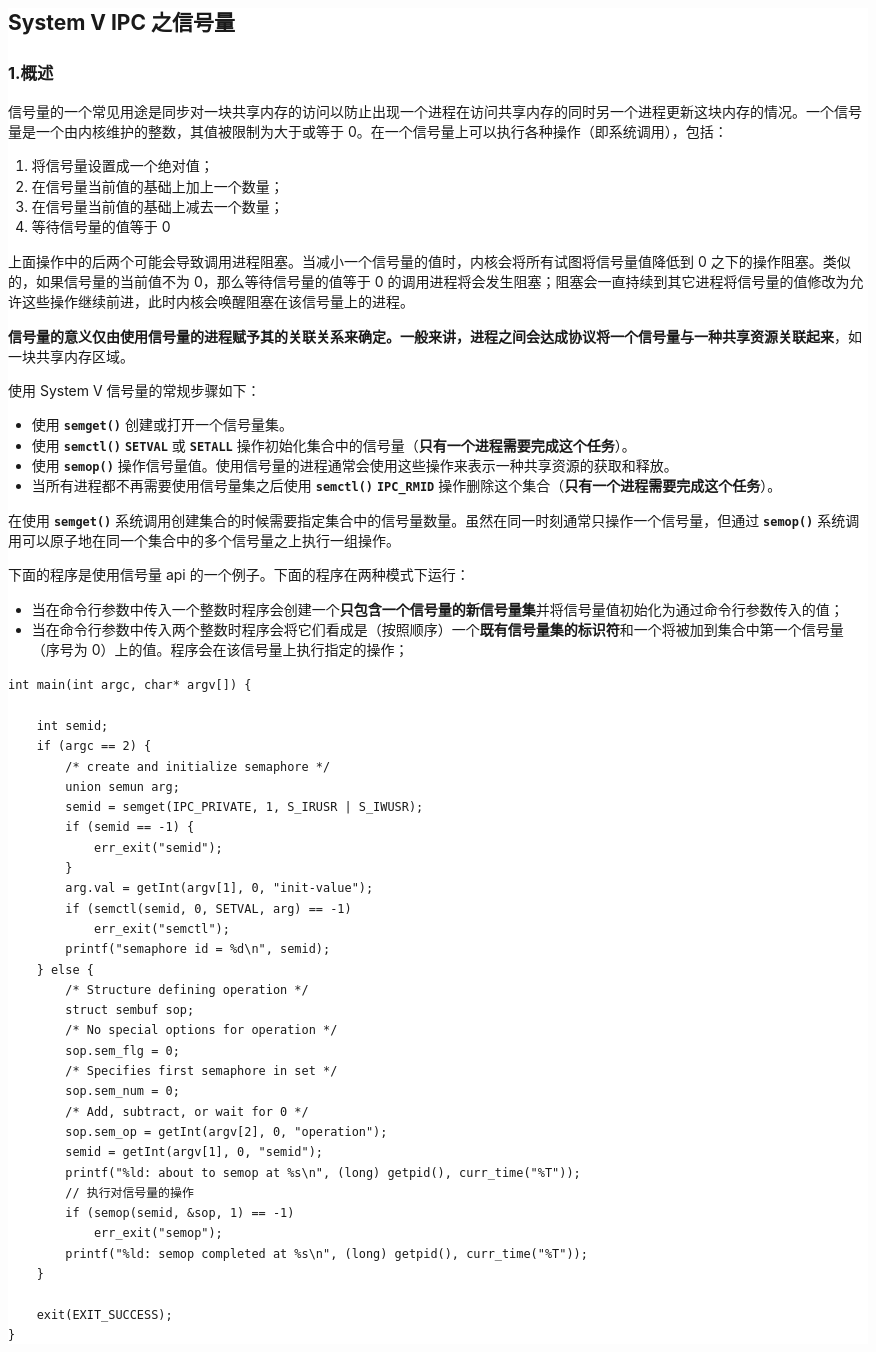 ## System V IPC 之信号量

### 1.概述

信号量的一个常见用途是同步对一块共享内存的访问以防止出现一个进程在访问共享内存的同时另一个进程更新这块内存的情况。一个信号量是一个由内核维护的整数，其值被限制为大于或等于 0。在一个信号量上可以执行各种操作（即系统调用），包括：

1. 将信号量设置成一个绝对值；
2. 在信号量当前值的基础上加上一个数量；
3. 在信号量当前值的基础上减去一个数量；
4. 等待信号量的值等于 0

上面操作中的后两个可能会导致调用进程阻塞。当减小一个信号量的值时，内核会将所有试图将信号量值降低到 0 之下的操作阻塞。类似的，如果信号量的当前值不为 0，那么等待信号量的值等于 0 的调用进程将会发生阻塞；阻塞会一直持续到其它进程将信号量的值修改为允许这些操作继续前进，此时内核会唤醒阻塞在该信号量上的进程。

**信号量的意义仅由使用信号量的进程赋予其的关联关系来确定。一般来讲，进程之间会达成协议将一个信号量与一种共享资源关联起来**，如一块共享内存区域。

使用 System V 信号量的常规步骤如下：

- 使用 **`semget()`** 创建或打开一个信号量集。
- 使用 **`semctl()`** **`SETVAL`** 或 **`SETALL`** 操作初始化集合中的信号量（**只有一个进程需要完成这个任务**）。
- 使用 **`semop()`** 操作信号量值。使用信号量的进程通常会使用这些操作来表示一种共享资源的获取和释放。
- 当所有进程都不再需要使用信号量集之后使用 **`semctl()`** **`IPC_RMID`** 操作删除这个集合（**只有一个进程需要完成这个任务**）。

在使用 **`semget()`** 系统调用创建集合的时候需要指定集合中的信号量数量。虽然在同一时刻通常只操作一个信号量，但通过 **`semop()`** 系统调用可以原子地在同一个集合中的多个信号量之上执行一组操作。

下面的程序是使用信号量 api 的一个例子。下面的程序在两种模式下运行：

- 当在命令行参数中传入一个整数时程序会创建一个**只包含一个信号量的新信号量集**并将信号量值初始化为通过命令行参数传入的值；
- 当在命令行参数中传入两个整数时程序会将它们看成是（按照顺序）一个**既有信号量集的标识符**和一个将被加到集合中第一个信号量（序号为 0）上的值。程序会在该信号量上执行指定的操作；

```c{.line-numbers}
int main(int argc, char* argv[]) {

    int semid;
    if (argc == 2) {
        /* create and initialize semaphore */
        union semun arg;
        semid = semget(IPC_PRIVATE, 1, S_IRUSR | S_IWUSR);
        if (semid == -1) {
            err_exit("semid");
        }
        arg.val = getInt(argv[1], 0, "init-value");
        if (semctl(semid, 0, SETVAL, arg) == -1)
            err_exit("semctl");
        printf("semaphore id = %d\n", semid);
    } else {
        /* Structure defining operation */
        struct sembuf sop;
        /* No special options for operation */
        sop.sem_flg = 0;
        /* Specifies first semaphore in set */
        sop.sem_num = 0;
        /* Add, subtract, or wait for 0 */
        sop.sem_op = getInt(argv[2], 0, "operation");
        semid = getInt(argv[1], 0, "semid");
        printf("%ld: about to semop at %s\n", (long) getpid(), curr_time("%T"));
        // 执行对信号量的操作
        if (semop(semid, &sop, 1) == -1)
            err_exit("semop");
        printf("%ld: semop completed at %s\n", (long) getpid(), curr_time("%T"));
    }

    exit(EXIT_SUCCESS);
}
```
